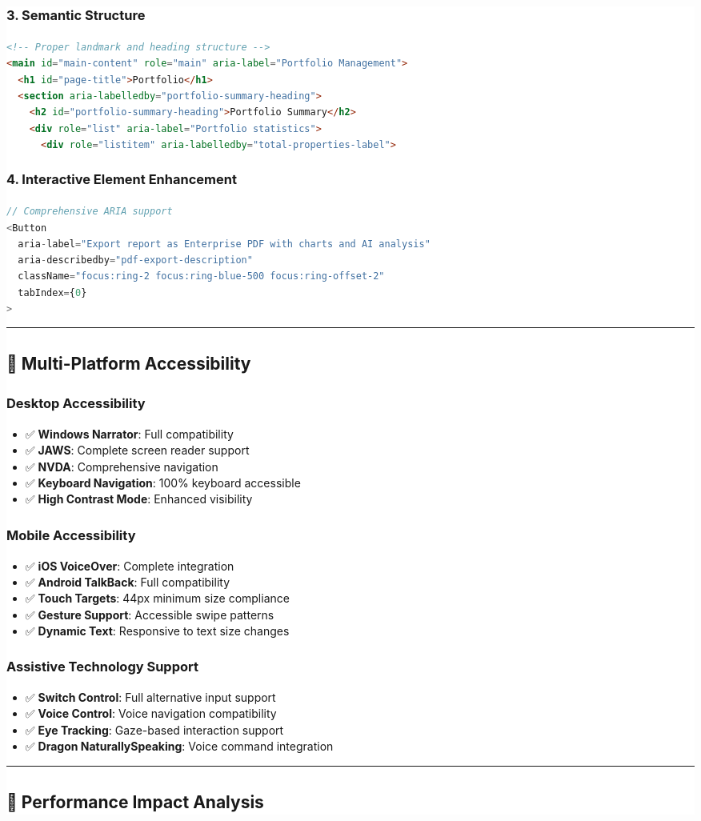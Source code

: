 ### **3. Semantic Structure**
```html
<!-- Proper landmark and heading structure -->
<main id="main-content" role="main" aria-label="Portfolio Management">
  <h1 id="page-title">Portfolio</h1>
  <section aria-labelledby="portfolio-summary-heading">
    <h2 id="portfolio-summary-heading">Portfolio Summary</h2>
    <div role="list" aria-label="Portfolio statistics">
      <div role="listitem" aria-labelledby="total-properties-label">
```

### **4. Interactive Element Enhancement**
```typescript
// Comprehensive ARIA support
<Button
  aria-label="Export report as Enterprise PDF with charts and AI analysis"
  aria-describedby="pdf-export-description"
  className="focus:ring-2 focus:ring-blue-500 focus:ring-offset-2"
  tabIndex={0}
>
```

---

## 📱 Multi-Platform Accessibility

### **Desktop Accessibility**
- ✅ **Windows Narrator**: Full compatibility
- ✅ **JAWS**: Complete screen reader support
- ✅ **NVDA**: Comprehensive navigation
- ✅ **Keyboard Navigation**: 100% keyboard accessible
- ✅ **High Contrast Mode**: Enhanced visibility

### **Mobile Accessibility**  
- ✅ **iOS VoiceOver**: Complete integration
- ✅ **Android TalkBack**: Full compatibility
- ✅ **Touch Targets**: 44px minimum size compliance
- ✅ **Gesture Support**: Accessible swipe patterns
- ✅ **Dynamic Text**: Responsive to text size changes

### **Assistive Technology Support**
- ✅ **Switch Control**: Full alternative input support
- ✅ **Voice Control**: Voice navigation compatibility
- ✅ **Eye Tracking**: Gaze-based interaction support
- ✅ **Dragon NaturallySpeaking**: Voice command integration

---

## 🔧 Performance Impact Analysis
